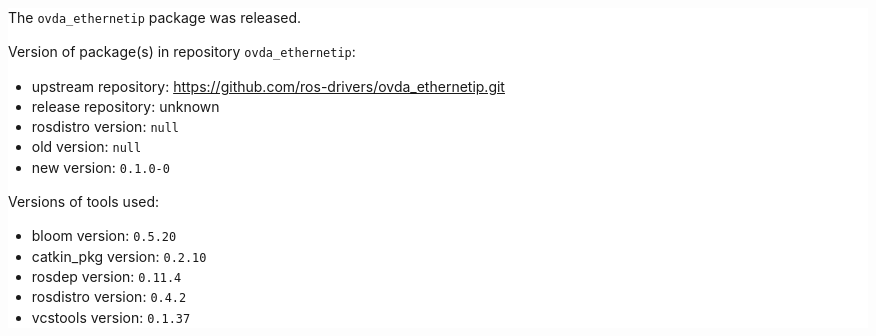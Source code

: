 The `ovda_ethernetip` package was released.

Version of package(s) in repository `ovda_ethernetip`:
- upstream repository: https://github.com/ros-drivers/ovda_ethernetip.git
- release repository: unknown
- rosdistro version: `null`
- old version: `null`
- new version: `0.1.0-0`

Versions of tools used:
- bloom version: `0.5.20`
- catkin_pkg version: `0.2.10`
- rosdep version: `0.11.4`
- rosdistro version: `0.4.2`
- vcstools version: `0.1.37`


